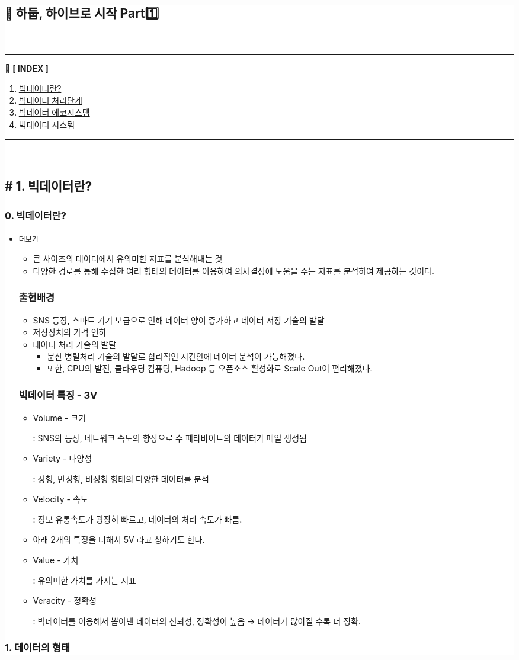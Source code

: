 ## 🐘 하둡, 하이브로 시작 Part1️⃣
<br>

---

📌 **[ INDEX ]** 

1. [빅데이터란?](https://www.notion.so/Part-1-9cf76dbf00d94f8fab85963d373500ba)
2. [빅데이터 처리단계](https://www.notion.so/Part-1-9cf76dbf00d94f8fab85963d373500ba)
3. [빅데이터 에코시스템](https://www.notion.so/Part-1-9cf76dbf00d94f8fab85963d373500ba)
4. [빅데이터 시스템](https://www.notion.so/Part-1-9cf76dbf00d94f8fab85963d373500ba)

---
<br>

## # 1. 빅데이터란?


### 0. 빅데이터란?

- `더보기`
    - 큰 사이즈의 데이터에서 유의미한 지표를 분석해내는 것
    - 다양한 경로를 통해 수집한 여러 형태의 데이터를 이용하여 의사결정에 도움을 주는 지표를 분석하여 제공하는 것이다.

    ### 출현배경

    - SNS 등장, 스마트 기기 보급으로 인해 데이터 양이 증가하고 데이터 저장 기술의 발달
    - 저장장치의 가격 인하
    - 데이터 처리 기술의 발달
        - 분산 병렬처리 기술의 발달로 합리적인 시간안에 데이터 분석이 가능해졌다.
        - 또한, CPU의 발전, 클라우딩 컴퓨팅, Hadoop 등 오픈소스 활성화로 Scale Out이 편리해졌다.

    ### 빅데이터 특징 - 3V

    - Volume - 크기

        : SNS의 등장, 네트워크 속도의 향상으로 수 페타바이트의 데이터가 매일 생성됨

    - Variety - 다양성

        : 정형, 반정형, 비정형 형태의 다양한 데이터를 분석

    - Velocity - 속도

        : 정보 유통속도가 굉장히 빠르고, 데이터의 처리 속도가 빠름.

    + 아래 2개의 특징을 더해서 5V 라고 칭하기도 한다.

    - Value - 가치

        : 유의미한 가치를 가지는 지표

    - Veracity - 정확성

        : 빅데이터를 이용해서 뽑아낸 데이터의 신뢰성, 정확성이 높음 → 데이터가 많아질 수록 더 정확.

### 1. 데이터의 형태
